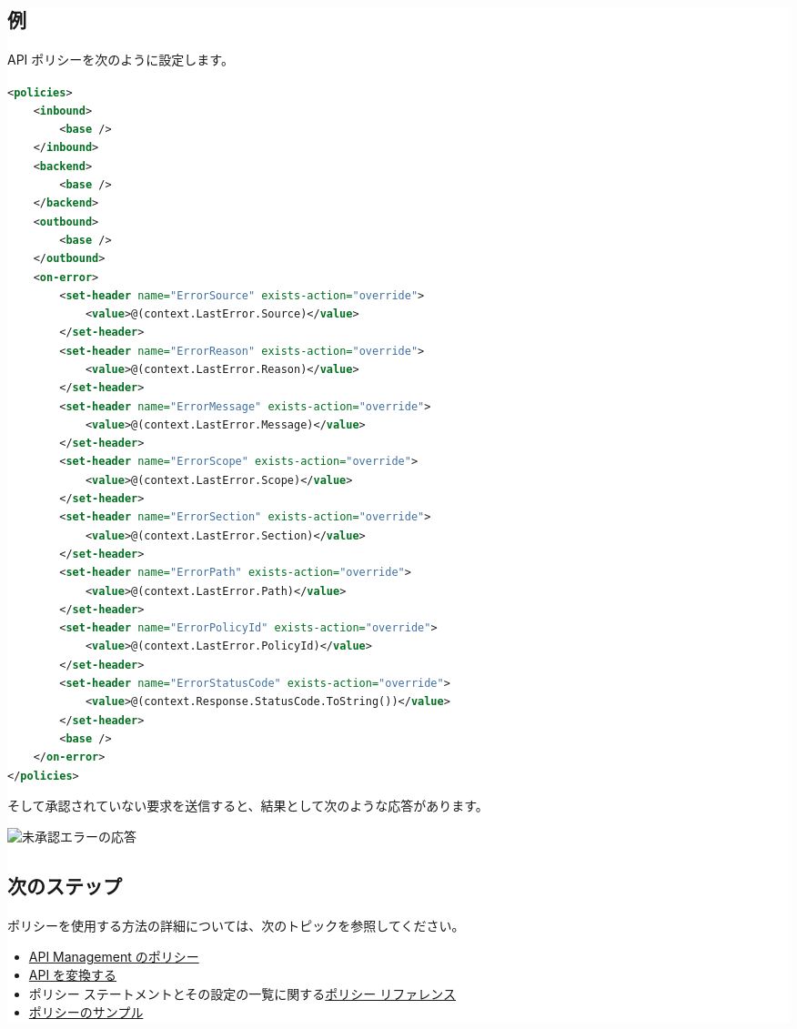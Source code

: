 ## <a name="example"></a>例

API ポリシーを次のように設定します。

```xml
<policies>
    <inbound>
        <base />
    </inbound>
    <backend>
        <base />
    </backend>
    <outbound>
        <base />
    </outbound>
    <on-error>
        <set-header name="ErrorSource" exists-action="override">
            <value>@(context.LastError.Source)</value>
        </set-header>
        <set-header name="ErrorReason" exists-action="override">
            <value>@(context.LastError.Reason)</value>
        </set-header>
        <set-header name="ErrorMessage" exists-action="override">
            <value>@(context.LastError.Message)</value>
        </set-header>
        <set-header name="ErrorScope" exists-action="override">
            <value>@(context.LastError.Scope)</value>
        </set-header>
        <set-header name="ErrorSection" exists-action="override">
            <value>@(context.LastError.Section)</value>
        </set-header>
        <set-header name="ErrorPath" exists-action="override">
            <value>@(context.LastError.Path)</value>
        </set-header>
        <set-header name="ErrorPolicyId" exists-action="override">
            <value>@(context.LastError.PolicyId)</value>
        </set-header>
        <set-header name="ErrorStatusCode" exists-action="override">
            <value>@(context.Response.StatusCode.ToString())</value>
        </set-header>
        <base />
    </on-error>
</policies>
```

そして承認されていない要求を送信すると、結果として次のような応答があります。

![未承認エラーの応答](media/api-management-error-handling-policies/error-response.png)

## <a name="next-steps"></a>次のステップ

ポリシーを使用する方法の詳細については、次のトピックを参照してください。

-   [API Management のポリシー](api-management-howto-policies.md)
-   [API を変換する](transform-api.md)
-   ポリシー ステートメントとその設定の一覧に関する[ポリシー リファレンス](api-management-policy-reference.md)
-   [ポリシーのサンプル](policy-samples.md)

